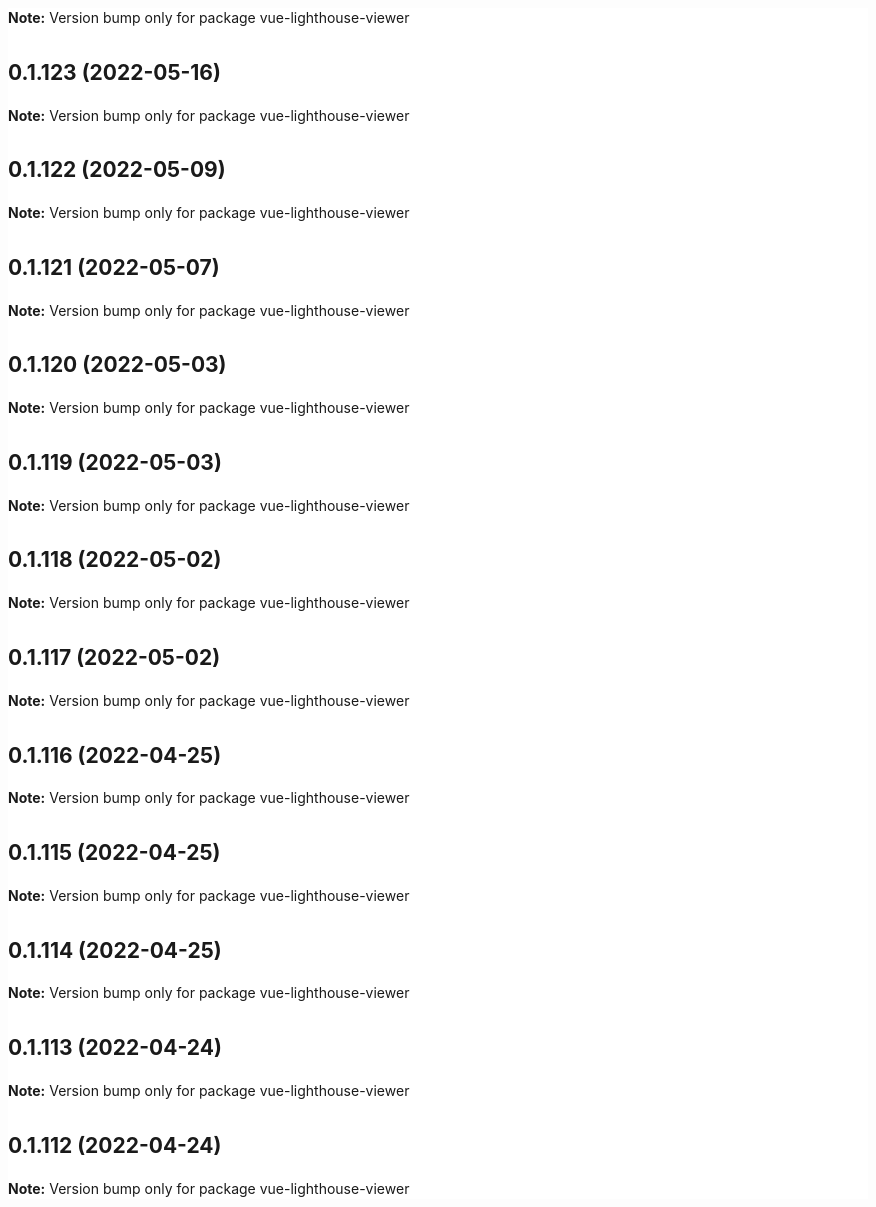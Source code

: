 **Note:** Version bump only for package vue-lighthouse-viewer

## 0.1.123 (2022-05-16)

**Note:** Version bump only for package vue-lighthouse-viewer

## 0.1.122 (2022-05-09)

**Note:** Version bump only for package vue-lighthouse-viewer

## 0.1.121 (2022-05-07)

**Note:** Version bump only for package vue-lighthouse-viewer

## 0.1.120 (2022-05-03)

**Note:** Version bump only for package vue-lighthouse-viewer

## 0.1.119 (2022-05-03)

**Note:** Version bump only for package vue-lighthouse-viewer

## 0.1.118 (2022-05-02)

**Note:** Version bump only for package vue-lighthouse-viewer

## 0.1.117 (2022-05-02)

**Note:** Version bump only for package vue-lighthouse-viewer

## 0.1.116 (2022-04-25)

**Note:** Version bump only for package vue-lighthouse-viewer

## 0.1.115 (2022-04-25)

**Note:** Version bump only for package vue-lighthouse-viewer

## 0.1.114 (2022-04-25)

**Note:** Version bump only for package vue-lighthouse-viewer

## 0.1.113 (2022-04-24)

**Note:** Version bump only for package vue-lighthouse-viewer

## 0.1.112 (2022-04-24)

**Note:** Version bump only for package vue-lighthouse-viewer
